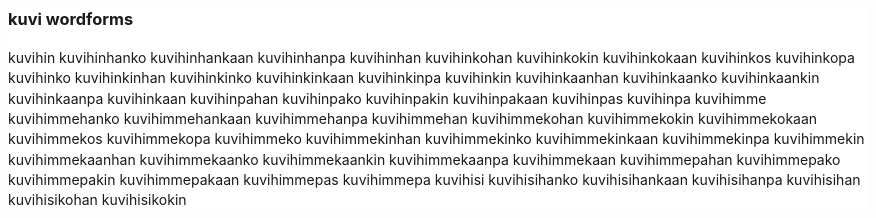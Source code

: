 
### kuvi wordforms

kuvihin
kuvihinhanko
kuvihinhankaan
kuvihinhanpa
kuvihinhan
kuvihinkohan
kuvihinkokin
kuvihinkokaan
kuvihinkos
kuvihinkopa
kuvihinko
kuvihinkinhan
kuvihinkinko
kuvihinkinkaan
kuvihinkinpa
kuvihinkin
kuvihinkaanhan
kuvihinkaanko
kuvihinkaankin
kuvihinkaanpa
kuvihinkaan
kuvihinpahan
kuvihinpako
kuvihinpakin
kuvihinpakaan
kuvihinpas
kuvihinpa
kuvihimme
kuvihimmehanko
kuvihimmehankaan
kuvihimmehanpa
kuvihimmehan
kuvihimmekohan
kuvihimmekokin
kuvihimmekokaan
kuvihimmekos
kuvihimmekopa
kuvihimmeko
kuvihimmekinhan
kuvihimmekinko
kuvihimmekinkaan
kuvihimmekinpa
kuvihimmekin
kuvihimmekaanhan
kuvihimmekaanko
kuvihimmekaankin
kuvihimmekaanpa
kuvihimmekaan
kuvihimmepahan
kuvihimmepako
kuvihimmepakin
kuvihimmepakaan
kuvihimmepas
kuvihimmepa
kuvihisi
kuvihisihanko
kuvihisihankaan
kuvihisihanpa
kuvihisihan
kuvihisikohan
kuvihisikokin